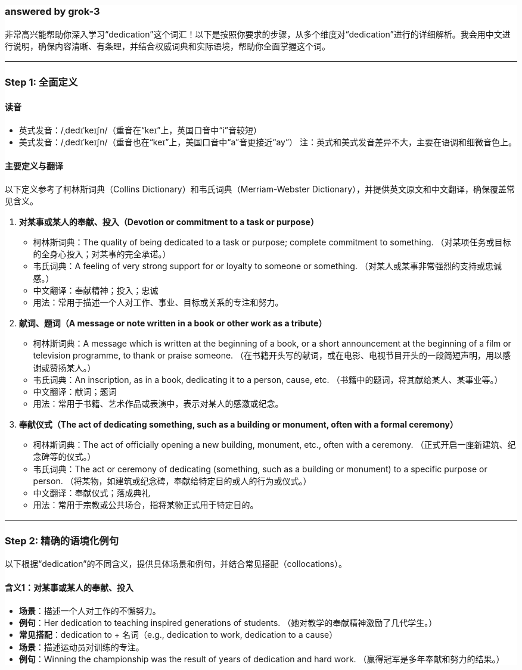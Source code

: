 ### answered by grok-3
非常高兴能帮助你深入学习“dedication”这个词汇！以下是按照你要求的步骤，从多个维度对“dedication”进行的详细解析。我会用中文进行说明，确保内容清晰、有条理，并结合权威词典和实际语境，帮助你全面掌握这个词。

---

### **Step 1: 全面定义**

#### **读音**
- 英式发音：/ˌdedɪˈkeɪʃn/（重音在“keɪ”上，英国口音中“i”音较短）
- 美式发音：/ˌdedɪˈkeɪʃn/（重音也在“keɪ”上，美国口音中“a”音更接近“ay”）
注：英式和美式发音差异不大，主要在语调和细微音色上。

#### **主要定义与翻译**
以下定义参考了柯林斯词典（Collins Dictionary）和韦氏词典（Merriam-Webster Dictionary），并提供英文原文和中文翻译，确保覆盖常见含义。

1. **对某事或某人的奉献、投入（Devotion or commitment to a task or purpose）**
   - 柯林斯词典：The quality of being dedicated to a task or purpose; complete commitment to something.
     （对某项任务或目标的全身心投入；对某事的完全承诺。）
   - 韦氏词典：A feeling of very strong support for or loyalty to someone or something.
     （对某人或某事非常强烈的支持或忠诚感。）
   - 中文翻译：奉献精神；投入；忠诚
   - 用法：常用于描述一个人对工作、事业、目标或关系的专注和努力。

2. **献词、题词（A message or note written in a book or other work as a tribute）**
   - 柯林斯词典：A message which is written at the beginning of a book, or a short announcement at the beginning of a film or television programme, to thank or praise someone.
     （在书籍开头写的献词，或在电影、电视节目开头的一段简短声明，用以感谢或赞扬某人。）
   - 韦氏词典：An inscription, as in a book, dedicating it to a person, cause, etc.
     （书籍中的题词，将其献给某人、某事业等。）
   - 中文翻译：献词；题词
   - 用法：常用于书籍、艺术作品或表演中，表示对某人的感激或纪念。

3. **奉献仪式（The act of dedicating something, such as a building or monument, often with a formal ceremony）**
   - 柯林斯词典：The act of officially opening a new building, monument, etc., often with a ceremony.
     （正式开启一座新建筑、纪念碑等的仪式。）
   - 韦氏词典：The act or ceremony of dedicating (something, such as a building or monument) to a specific purpose or person.
     （将某物，如建筑或纪念碑，奉献给特定目的或人的行为或仪式。）
   - 中文翻译：奉献仪式；落成典礼
   - 用法：常用于宗教或公共场合，指将某物正式用于特定目的。

---

### **Step 2: 精确的语境化例句**

以下根据“dedication”的不同含义，提供具体场景和例句，并结合常见搭配（collocations）。

#### **含义1：对某事或某人的奉献、投入**
- **场景**：描述一个人对工作的不懈努力。
- **例句**：Her dedication to teaching inspired generations of students.
  （她对教学的奉献精神激励了几代学生。）
- **常见搭配**：dedication to + 名词（e.g., dedication to work, dedication to a cause）
- **场景**：描述运动员对训练的专注。
- **例句**：Winning the championship was the result of years of dedication and hard work.
  （赢得冠军是多年奉献和努力的结果。）
